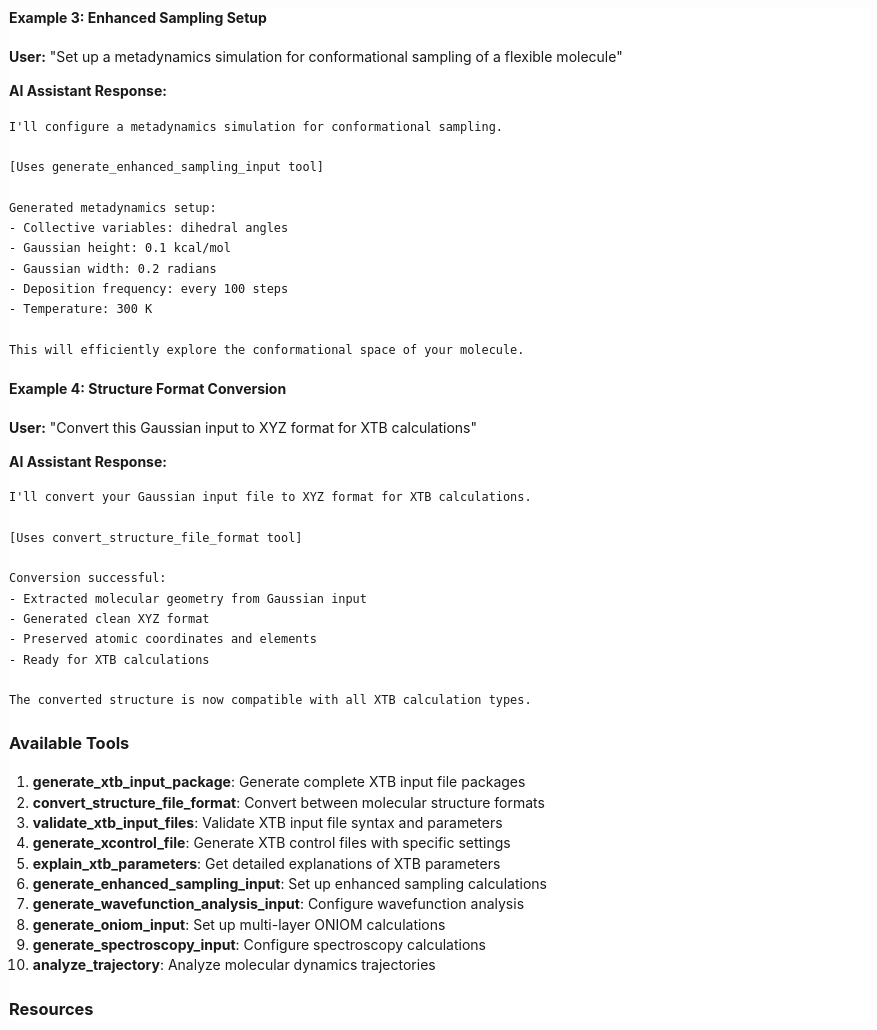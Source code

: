 #### Example 3: Enhanced Sampling Setup

**User:** "Set up a metadynamics simulation for conformational sampling of a flexible molecule"

**AI Assistant Response:**
```
I'll configure a metadynamics simulation for conformational sampling.

[Uses generate_enhanced_sampling_input tool]

Generated metadynamics setup:
- Collective variables: dihedral angles
- Gaussian height: 0.1 kcal/mol
- Gaussian width: 0.2 radians
- Deposition frequency: every 100 steps
- Temperature: 300 K

This will efficiently explore the conformational space of your molecule.
```

#### Example 4: Structure Format Conversion

**User:** "Convert this Gaussian input to XYZ format for XTB calculations"

**AI Assistant Response:**
```
I'll convert your Gaussian input file to XYZ format for XTB calculations.

[Uses convert_structure_file_format tool]

Conversion successful:
- Extracted molecular geometry from Gaussian input
- Generated clean XYZ format
- Preserved atomic coordinates and elements
- Ready for XTB calculations

The converted structure is now compatible with all XTB calculation types.
```

### Available Tools

1. **generate_xtb_input_package**: Generate complete XTB input file packages
2. **convert_structure_file_format**: Convert between molecular structure formats
3. **validate_xtb_input_files**: Validate XTB input file syntax and parameters
4. **generate_xcontrol_file**: Generate XTB control files with specific settings
5. **explain_xtb_parameters**: Get detailed explanations of XTB parameters
6. **generate_enhanced_sampling_input**: Set up enhanced sampling calculations
7. **generate_wavefunction_analysis_input**: Configure wavefunction analysis
8. **generate_oniom_input**: Set up multi-layer ONIOM calculations
9. **generate_spectroscopy_input**: Configure spectroscopy calculations
10. **analyze_trajectory**: Analyze molecular dynamics trajectories

### Resources
